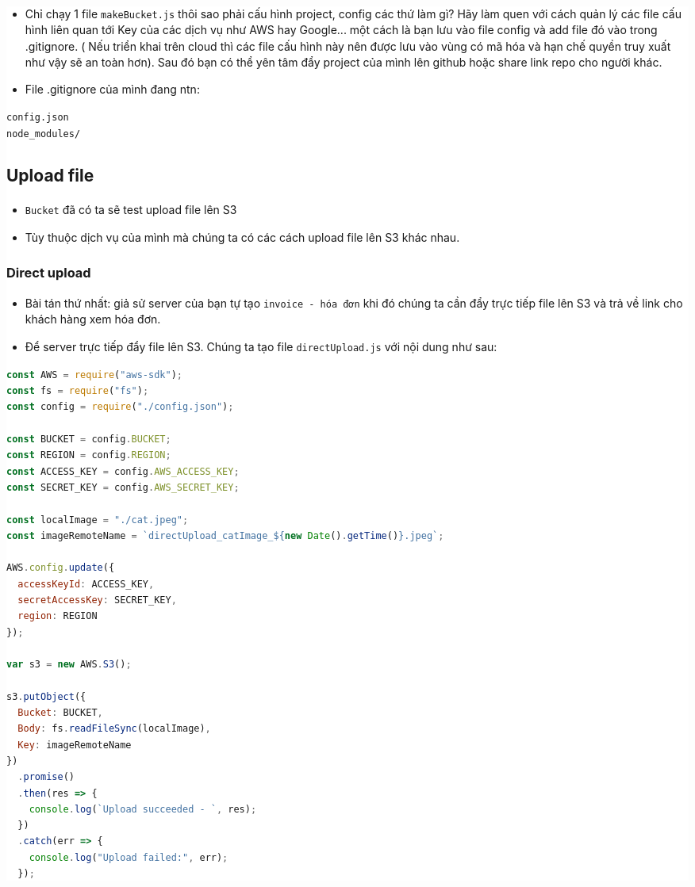 - Chỉ chạy 1 file `makeBucket.js` thôi sao phải cấu hình project, config các thứ làm gì? Hãy làm quen với cách quản lý các file cấu hình liên quan tới Key của các dịch vụ như AWS hay Google... một cách là bạn lưu vào file config và add file đó vào trong .gitignore. ( Nếu triển khai trên cloud thì các file cấu hình này nên được lưu vào vùng có mã hóa và hạn chế quyền truy xuất như vậy sẽ an toàn hơn). Sau đó bạn có thể yên tâm đẩy project của mình lên github hoặc share link repo cho người khác.

- File .gitignore của mình đang ntn:

```sh
config.json
node_modules/
```

## Upload file

- `Bucket` đã có ta sẽ test upload file lên S3

- Tùy thuộc dịch vụ của mình mà chúng ta có các cách upload file lên S3 khác nhau.

### Direct upload

- Bài tán thứ nhất: giả sử server của bạn tự tạo `invoice - hóa đơn` khi đó chúng ta cần đẩy trực tiếp file lên S3 và trả về link cho khách hàng xem hóa đơn.

- Để server trực tiếp đẩy file lên S3. Chúng ta tạo file `directUpload.js` với nội dung như sau:

```javascript
const AWS = require("aws-sdk");
const fs = require("fs");
const config = require("./config.json");

const BUCKET = config.BUCKET;
const REGION = config.REGION;
const ACCESS_KEY = config.AWS_ACCESS_KEY;
const SECRET_KEY = config.AWS_SECRET_KEY;

const localImage = "./cat.jpeg";
const imageRemoteName = `directUpload_catImage_${new Date().getTime()}.jpeg`;

AWS.config.update({
  accessKeyId: ACCESS_KEY,
  secretAccessKey: SECRET_KEY,
  region: REGION
});

var s3 = new AWS.S3();

s3.putObject({
  Bucket: BUCKET,
  Body: fs.readFileSync(localImage),
  Key: imageRemoteName
})
  .promise()
  .then(res => {
    console.log(`Upload succeeded - `, res);
  })
  .catch(err => {
    console.log("Upload failed:", err);
  });
```
